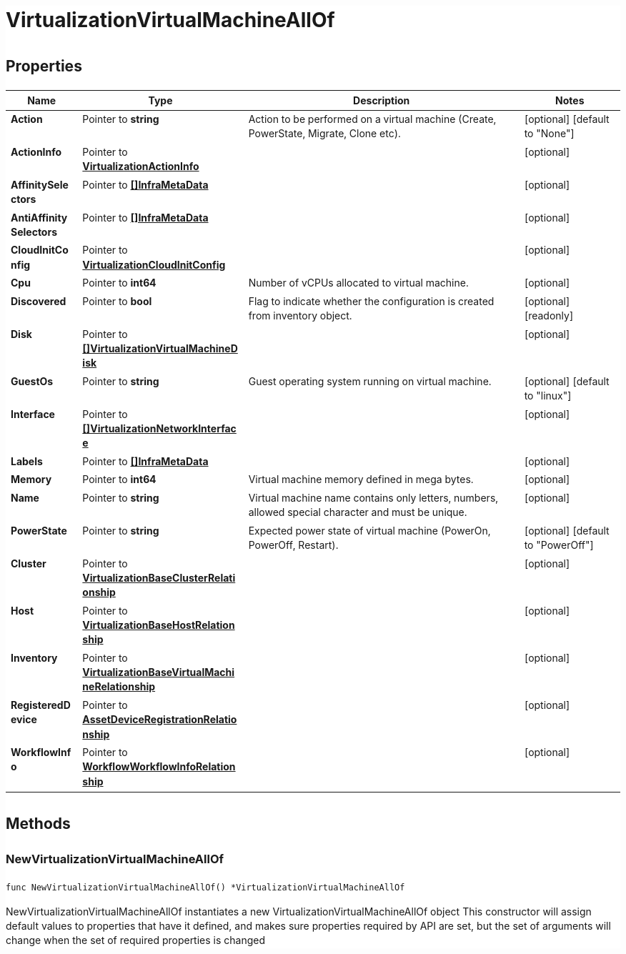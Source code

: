 # VirtualizationVirtualMachineAllOf

## Properties

Name | Type | Description | Notes
------------ | ------------- | ------------- | -------------
**Action** | Pointer to **string** | Action to be performed on a virtual machine (Create, PowerState, Migrate, Clone etc). | [optional] [default to "None"]
**ActionInfo** | Pointer to [**VirtualizationActionInfo**](virtualization.ActionInfo.md) |  | [optional] 
**AffinitySelectors** | Pointer to [**[]InfraMetaData**](infra.MetaData.md) |  | [optional] 
**AntiAffinitySelectors** | Pointer to [**[]InfraMetaData**](infra.MetaData.md) |  | [optional] 
**CloudInitConfig** | Pointer to [**VirtualizationCloudInitConfig**](virtualization.CloudInitConfig.md) |  | [optional] 
**Cpu** | Pointer to **int64** | Number of vCPUs allocated to virtual machine. | [optional] 
**Discovered** | Pointer to **bool** | Flag to indicate whether the configuration is created from inventory object. | [optional] [readonly] 
**Disk** | Pointer to [**[]VirtualizationVirtualMachineDisk**](virtualization.VirtualMachineDisk.md) |  | [optional] 
**GuestOs** | Pointer to **string** | Guest operating system running on virtual machine. | [optional] [default to "linux"]
**Interface** | Pointer to [**[]VirtualizationNetworkInterface**](virtualization.NetworkInterface.md) |  | [optional] 
**Labels** | Pointer to [**[]InfraMetaData**](infra.MetaData.md) |  | [optional] 
**Memory** | Pointer to **int64** | Virtual machine memory defined in mega bytes. | [optional] 
**Name** | Pointer to **string** | Virtual machine name contains only letters, numbers, allowed special character and must be unique. | [optional] 
**PowerState** | Pointer to **string** | Expected power state of virtual machine (PowerOn, PowerOff, Restart). | [optional] [default to "PowerOff"]
**Cluster** | Pointer to [**VirtualizationBaseClusterRelationship**](virtualization.BaseCluster.Relationship.md) |  | [optional] 
**Host** | Pointer to [**VirtualizationBaseHostRelationship**](virtualization.BaseHost.Relationship.md) |  | [optional] 
**Inventory** | Pointer to [**VirtualizationBaseVirtualMachineRelationship**](virtualization.BaseVirtualMachine.Relationship.md) |  | [optional] 
**RegisteredDevice** | Pointer to [**AssetDeviceRegistrationRelationship**](asset.DeviceRegistration.Relationship.md) |  | [optional] 
**WorkflowInfo** | Pointer to [**WorkflowWorkflowInfoRelationship**](workflow.WorkflowInfo.Relationship.md) |  | [optional] 

## Methods

### NewVirtualizationVirtualMachineAllOf

`func NewVirtualizationVirtualMachineAllOf() *VirtualizationVirtualMachineAllOf`

NewVirtualizationVirtualMachineAllOf instantiates a new VirtualizationVirtualMachineAllOf object
This constructor will assign default values to properties that have it defined,
and makes sure properties required by API are set, but the set of arguments
will change when the set of required properties is changed

